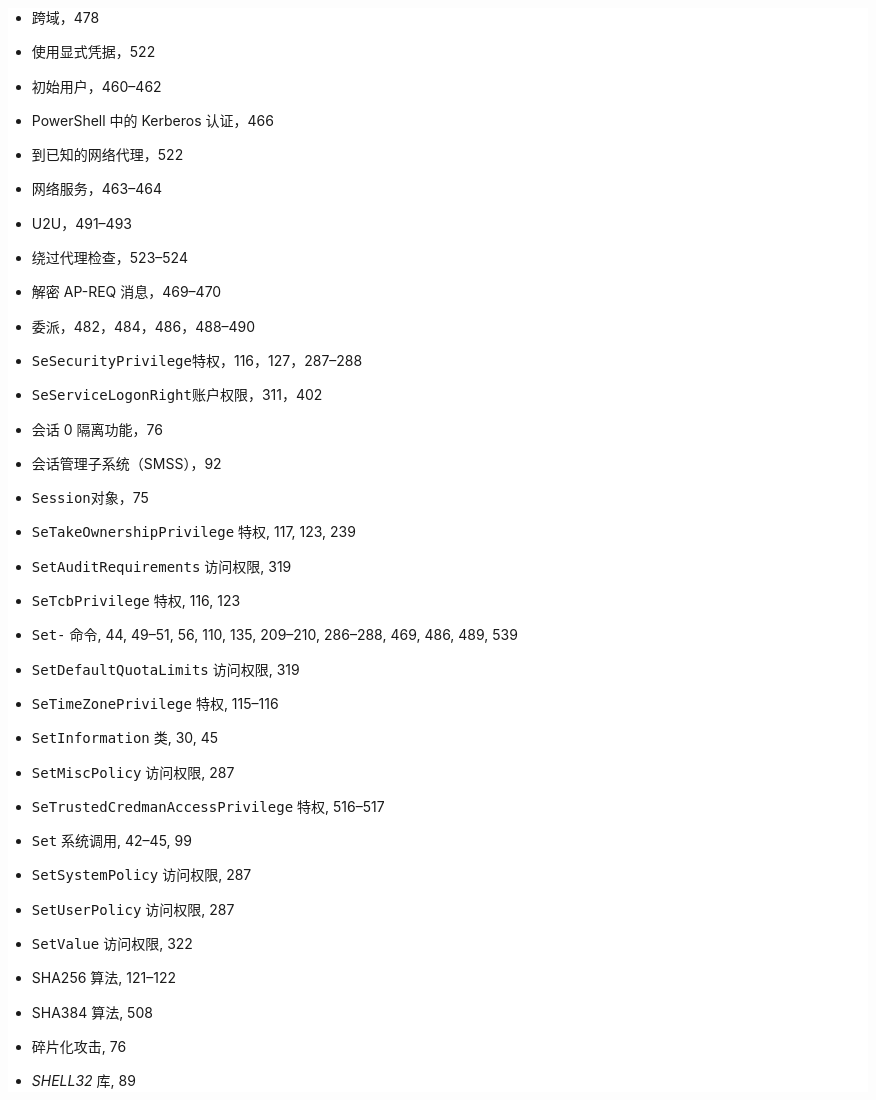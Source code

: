 +   跨域，478

+   使用显式凭据，522

+   初始用户，460–462

+   PowerShell 中的 Kerberos 认证，466

+   到已知的网络代理，522

+   网络服务，463–464

+   U2U，491–493

+   绕过代理检查，523–524

+   解密 AP-REQ 消息，469–470

+   委派，482，484，486，488–490

+   <samp class="SANS_TheSansMonoCd_W5Regular_11">SeSecurityPrivilege</samp>特权，116，127，287–288

+   <samp class="SANS_TheSansMonoCd_W5Regular_11">SeServiceLogonRight</samp>账户权限，311，402

+   会话 0 隔离功能，76

+   会话管理子系统（SMSS），92

+   <samp class="SANS_TheSansMonoCd_W5Regular_11">Session</samp>对象，75

+   <samp class="SANS_TheSansMonoCd_W5Regular_11">SeTakeOwnershipPrivilege</samp> 特权, 117, 123, 239

+   <samp class="SANS_TheSansMonoCd_W5Regular_11">SetAuditRequirements</samp> 访问权限, 319

+   <samp class="SANS_TheSansMonoCd_W5Regular_11">SeTcbPrivilege</samp> 特权, 116, 123

+   <samp class="SANS_TheSansMonoCd_W5Regular_11">Set-</samp> 命令, 44, 49–51, 56, 110, 135, 209–210, 286–288, 469, 486, 489, 539

+   <samp class="SANS_TheSansMonoCd_W5Regular_11">SetDefaultQuotaLimits</samp> 访问权限, 319

+   <samp class="SANS_TheSansMonoCd_W5Regular_11">SeTimeZonePrivilege</samp> 特权, 115–116

+   <samp class="SANS_TheSansMonoCd_W5Regular_11">SetInformation</samp> 类, 30, 45

+   <samp class="SANS_TheSansMonoCd_W5Regular_11">SetMiscPolicy</samp> 访问权限, 287

+   <samp class="SANS_TheSansMonoCd_W5Regular_11">SeTrustedCredmanAccessPrivilege</samp> 特权, 516–517

+   <samp class="SANS_TheSansMonoCd_W5Regular_11">Set</samp> 系统调用, 42–45, 99

+   <samp class="SANS_TheSansMonoCd_W5Regular_11">SetSystemPolicy</samp> 访问权限, 287

+   <samp class="SANS_TheSansMonoCd_W5Regular_11">SetUserPolicy</samp> 访问权限, 287

+   <samp class="SANS_TheSansMonoCd_W5Regular_11">SetValue</samp> 访问权限, 322

+   SHA256 算法, 121–122

+   SHA384 算法, 508

+   碎片化攻击, 76

+   *SHELL32* 库, 89
